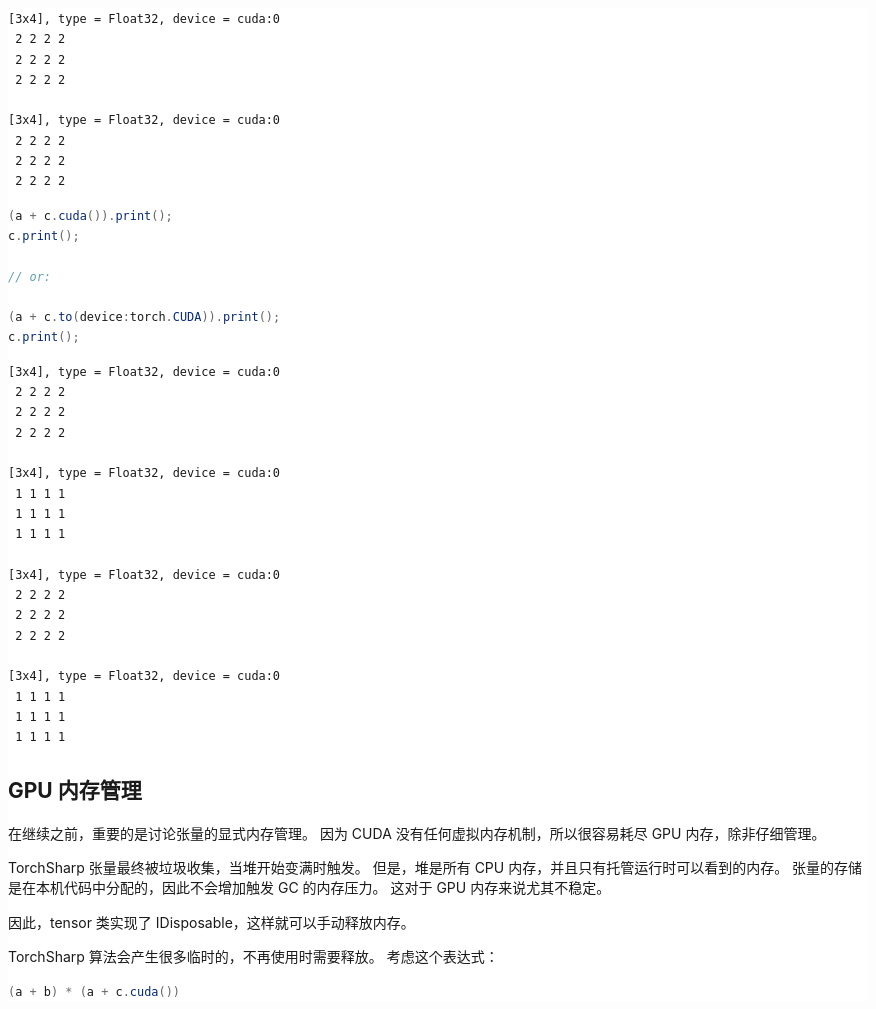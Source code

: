     [3x4], type = Float32, device = cuda:0
     2 2 2 2
     2 2 2 2
     2 2 2 2
    
    [3x4], type = Float32, device = cuda:0
     2 2 2 2
     2 2 2 2
     2 2 2 2
    



```C#
(a + c.cuda()).print();
c.print();

// or:

(a + c.to(device:torch.CUDA)).print();
c.print();
```

    [3x4], type = Float32, device = cuda:0
     2 2 2 2
     2 2 2 2
     2 2 2 2
    
    [3x4], type = Float32, device = cuda:0
     1 1 1 1
     1 1 1 1
     1 1 1 1
    
    [3x4], type = Float32, device = cuda:0
     2 2 2 2
     2 2 2 2
     2 2 2 2
    
    [3x4], type = Float32, device = cuda:0
     1 1 1 1
     1 1 1 1
     1 1 1 1
    


## **GPU 内存管理**

在继续之前，重要的是讨论张量的显式内存管理。 因为 CUDA 没有任何虚拟内存机制，所以很容易耗尽 GPU 内存，除非仔细管理。

TorchSharp 张量最终被垃圾收集，当堆开始变满时触发。 但是，堆是所有 CPU 内存，并且只有托管运行时可以看到的内存。 张量的存储是在本机代码中分配的，因此不会增加触发 GC 的内存压力。 这对于 GPU 内存来说尤其不稳定。

因此，tensor 类实现了 IDisposable，这样就可以手动释放内存。

TorchSharp 算法会产生很多临时的，不再使用时需要释放。 考虑这个表达式：


```C#
(a + b) * (a + c.cuda())
```
